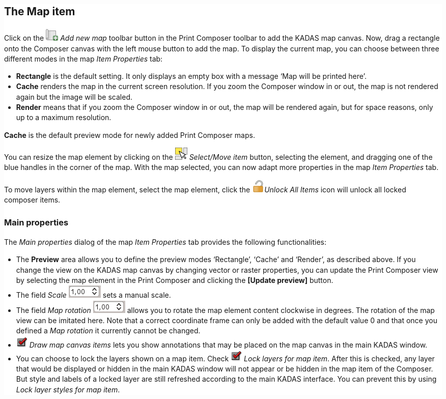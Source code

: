 ## The Map item <a name="the-map-item"></a>

Click on the <img src="../../../images/mActionAddMap.png" /> <i>Add new map</i> toolbar button in the Print Composer toolbar to add the KADAS map canvas. Now, drag a rectangle onto the Composer canvas with the left mouse button to add the map. To display the current map, you can choose between three different modes in the map *Item Properties* tab:

-   **Rectangle** is the default setting. It only displays an empty box with a message ‘Map will be printed here’.
-   **Cache** renders the map in the current screen resolution. If you zoom the Composer window in or out, the map is not rendered again but the image will be scaled.
-   **Render** means that if you zoom the Composer window in or out, the map will be rendered again, but for space reasons, only up to a maximum resolution.

**Cache** is the default preview mode for newly added Print Composer maps.

You can resize the map element by clicking on the <img src="../../../images/mActionSelect.png" /> <i>Select/Move item</i> button, selecting the element, and dragging one of the blue handles in the corner of the map. With the map selected, you can now adapt more properties in the map *Item Properties* tab.

To move layers within the map element, select the map element, click the <img src="../../../images/unlocked.png" /><i>Unlock All Items</i> icon will unlock all locked composer items.


### Main properties <a name="main-properties"></a>

The *Main properties* dialog of the map *Item Properties* tab provides the following functionalities:

-   The **Preview** area allows you to define the preview modes ‘Rectangle’, ‘Cache’ and ‘Render’, as described above. If you change the view on the KADAS map canvas by changing vector or raster properties, you can update the Print Composer view by selecting the map element in the Print Composer and clicking the **\[Update preview\]** button.
-   The field *Scale* <img src="../../../images/selectnumber.png" /> sets a manual scale.
-   The field *Map rotation* <img src="../../../images/selectnumber.png" /> allows you to rotate the map element content clockwise in degrees. The rotation of the map view can be imitated here. Note that a correct coordinate frame can only be added with the default value 0 and that once you defined a *Map rotation* it currently cannot be changed.
-   <img src="../../../images/checkbox.png" /> *Draw map canvas items* lets you show annotations that may be placed on the map canvas in the main KADAS window.
-   You can choose to lock the layers shown on a map item. Check <img src="../../../images/checkbox.png" /> *Lock layers for map item*. After this is checked, any layer that would be displayed or hidden in the main KADAS window will not appear or be hidden in the map item of the Composer. But style and labels of a locked layer are still refreshed according to the main KADAS interface. You can prevent this by using *Lock layer styles for map item*.
